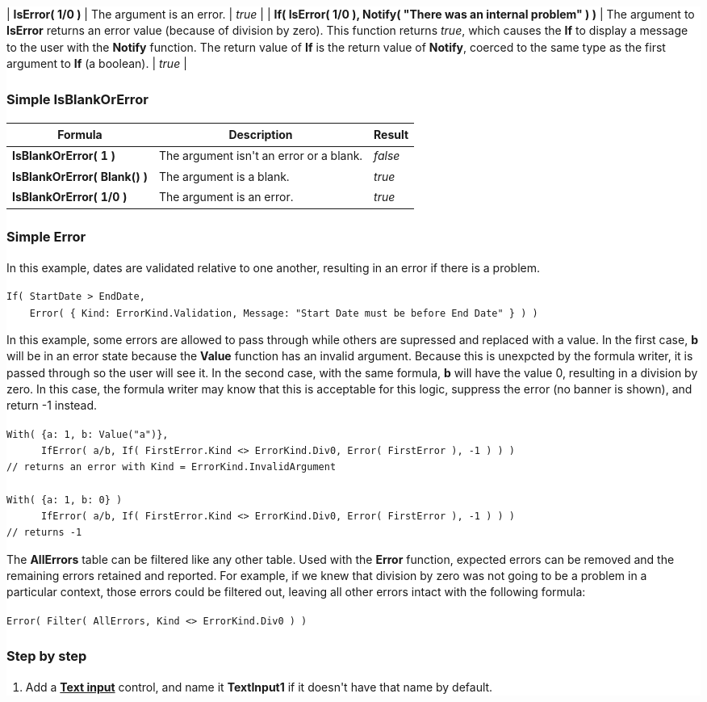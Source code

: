 | **IsError( 1/0 )**                                                  | The argument is an error.                                                                                                                                                                                                                                                                                                                  | _true_  |
| **If( IsError( 1/0 ), Notify( "There was an internal problem" ) )** | The argument to **IsError** returns an error value (because of division by zero). This function returns _true_, which causes the **If** to display a message to the user with the **Notify** function. The return value of **If** is the return value of **Notify**, coerced to the same type as the first argument to **If** (a boolean). | _true_  |

### Simple IsBlankOrError

| Formula                       | Description                             | Result  |
| ----------------------------- | --------------------------------------- | ------- |
| **IsBlankOrError( 1 )**       | The argument isn't an error or a blank. | _false_ |
| **IsBlankOrError( Blank() )** | The argument is a blank.                | _true_  |
| **IsBlankOrError( 1/0 )**     | The argument is an error.               | _true_  |

### Simple Error

In this example, dates are validated relative to one another, resulting in an error if there is a problem.

```powerapps-dot
If( StartDate > EndDate,
    Error( { Kind: ErrorKind.Validation, Message: "Start Date must be before End Date" } ) )
```

In this example, some errors are allowed to pass through while others are supressed and replaced with a value. In the first case, **b** will be in an error state because the **Value** function has an invalid argument. Because this is unexpcted by the formula writer, it is passed through so the user will see it. In the second case, with the same formula, **b** will have the value 0, resulting in a division by zero. In this case, the formula writer may know that this is acceptable for this logic, suppress the error (no banner is shown), and return -1 instead.

```powerapps-dot
With( {a: 1, b: Value("a")},
      IfError( a/b, If( FirstError.Kind <> ErrorKind.Div0, Error( FirstError ), -1 ) ) )
// returns an error with Kind = ErrorKind.InvalidArgument

With( {a: 1, b: 0} )
      IfError( a/b, If( FirstError.Kind <> ErrorKind.Div0, Error( FirstError ), -1 ) ) )
// returns -1
```

The **AllErrors** table can be filtered like any other table. Used with the **Error** function, expected errors can be removed and the remaining errors retained and reported. For example, if we knew that division by zero was not going to be a problem in a particular context, those errors could be filtered out, leaving all other errors intact with the following formula:

```powerapps-dot
Error( Filter( AllErrors, Kind <> ErrorKind.Div0 ) )
```

### Step by step

1. Add a **[Text input](/power-apps/maker/canvas-apps/controls/control-text-input)** control, and name it **TextInput1** if it doesn't have that name by default.
